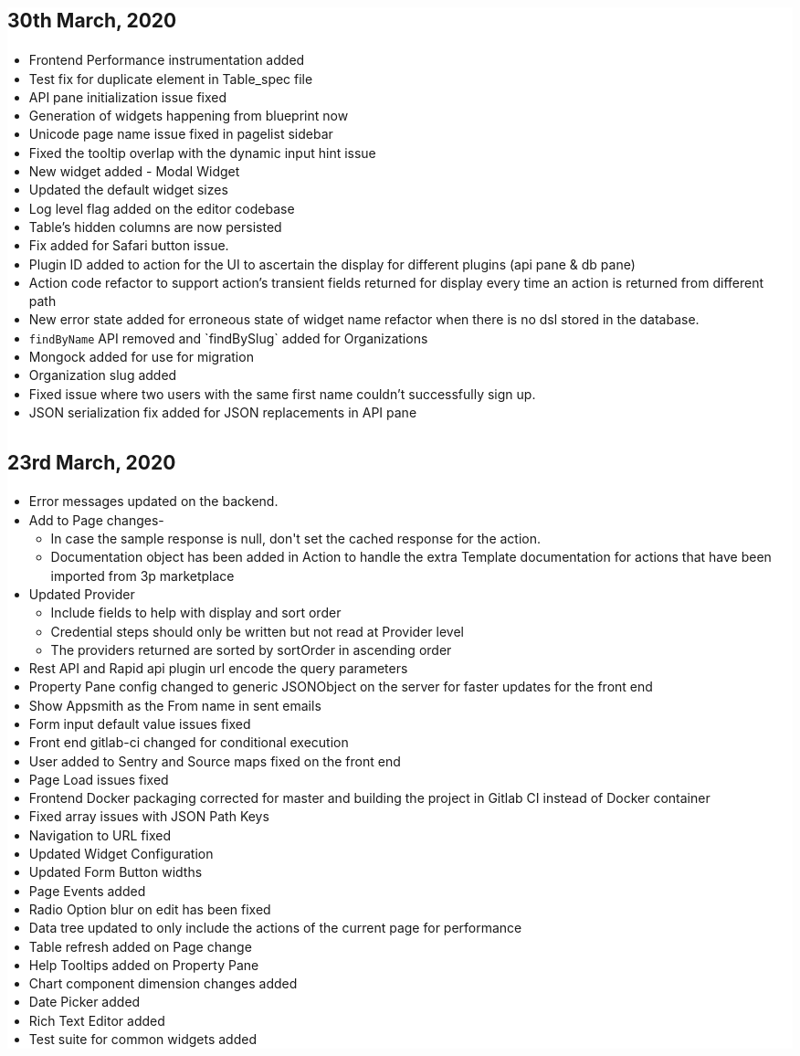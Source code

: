 ## 30th March, 2020

* Frontend Performance instrumentation added
* Test fix for duplicate element in Table\_spec file
* API pane initialization issue fixed
* Generation of widgets happening from blueprint now
* Unicode page name issue fixed in pagelist sidebar
* Fixed the tooltip overlap with the dynamic input hint issue
* New widget added - Modal Widget
* Updated the default widget sizes
* Log level flag added on the editor codebase
* Table’s hidden columns are now persisted
* Fix added for Safari button issue.
* Plugin ID added to action for the UI to ascertain the display for different plugins \(api pane & db pane\)
* Action code refactor to support action’s transient fields returned for display every time an action is returned from different path
* New error state added for erroneous state of widget name refactor when there is no dsl stored in the database.
* `findByName` API removed and \`findBySlug\` added for Organizations
* Mongock added for use for migration
* Organization slug added
* Fixed issue where two users with the same first name couldn’t successfully sign up.
* JSON serialization fix added for JSON replacements in API pane

## 23rd March, 2020

* Error messages updated on the backend.
* Add to Page changes- 
  * In case the sample response is null, don't set the cached response for the action.
  * Documentation object has been added in Action to handle the extra Template documentation for actions that have been imported from 3p marketplace
* Updated Provider
  * Include fields to help with display and sort order
  * Credential steps should only be written but not read at Provider level
  * The providers returned are sorted by sortOrder in ascending order
* Rest API and Rapid api plugin url encode the query parameters
* Property Pane config changed to generic JSONObject on the server for faster updates for the front end
* Show Appsmith as the From name in sent emails
* Form input default value issues fixed
* Front end gitlab-ci changed for conditional execution
* User added to Sentry and Source maps fixed on the front end
* Page Load issues fixed
* Frontend Docker packaging corrected for master and building the project in Gitlab CI instead of Docker container
* Fixed array issues with JSON Path Keys
* Navigation to URL fixed
* Updated Widget Configuration
* Updated Form Button widths
* Page Events added
* Radio Option blur on edit has been fixed
* Data tree updated to only include the actions of the current page for performance
* Table refresh added on Page change
* Help Tooltips added on Property Pane
* Chart component dimension changes added
* Date Picker added
* Rich Text Editor added
* Test suite for common widgets added
